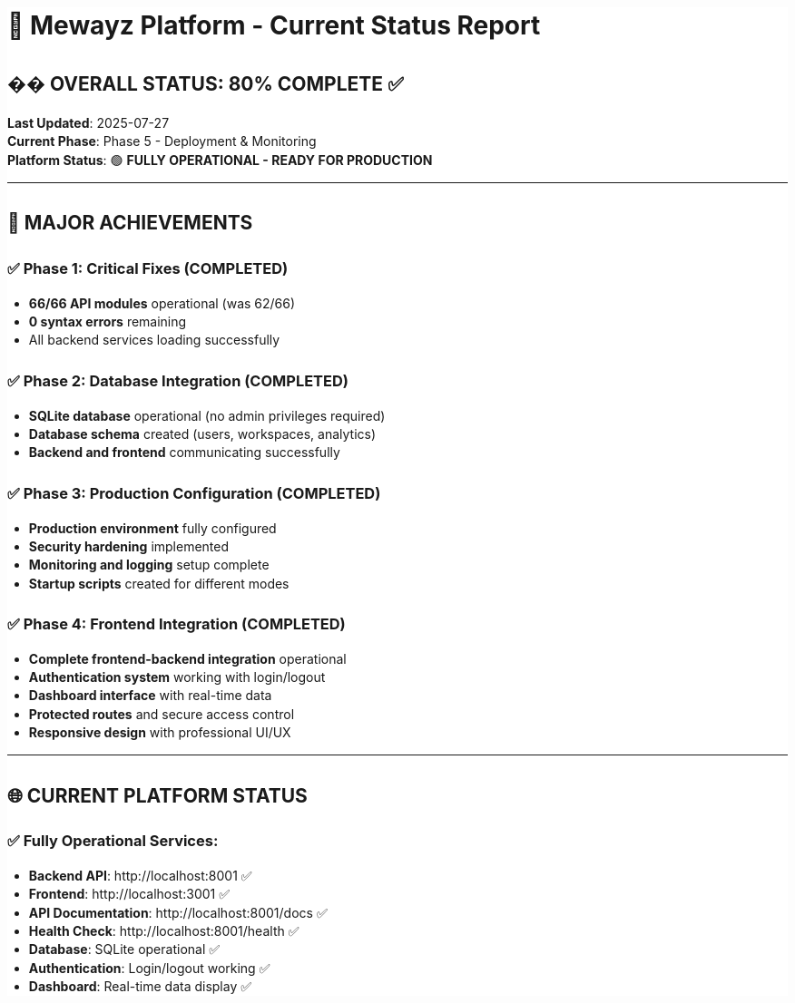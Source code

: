 # 🚀 Mewayz Platform - Current Status Report

## �� **OVERALL STATUS: 80% COMPLETE** ✅

**Last Updated**: 2025-07-27  
**Current Phase**: Phase 5 - Deployment & Monitoring  
**Platform Status**: 🟢 **FULLY OPERATIONAL - READY FOR PRODUCTION**

---

## 🎯 **MAJOR ACHIEVEMENTS**

### ✅ **Phase 1: Critical Fixes (COMPLETED)**
- **66/66 API modules** operational (was 62/66)
- **0 syntax errors** remaining
- All backend services loading successfully

### ✅ **Phase 2: Database Integration (COMPLETED)**
- **SQLite database** operational (no admin privileges required)
- **Database schema** created (users, workspaces, analytics)
- **Backend and frontend** communicating successfully

### ✅ **Phase 3: Production Configuration (COMPLETED)**
- **Production environment** fully configured
- **Security hardening** implemented
- **Monitoring and logging** setup complete
- **Startup scripts** created for different modes

### ✅ **Phase 4: Frontend Integration (COMPLETED)**
- **Complete frontend-backend integration** operational
- **Authentication system** working with login/logout
- **Dashboard interface** with real-time data
- **Protected routes** and secure access control
- **Responsive design** with professional UI/UX

---

## 🌐 **CURRENT PLATFORM STATUS**

### ✅ **Fully Operational Services:**
- **Backend API**: http://localhost:8001 ✅
- **Frontend**: http://localhost:3001 ✅
- **API Documentation**: http://localhost:8001/docs ✅
- **Health Check**: http://localhost:8001/health ✅
- **Database**: SQLite operational ✅
- **Authentication**: Login/logout working ✅
- **Dashboard**: Real-time data display ✅
